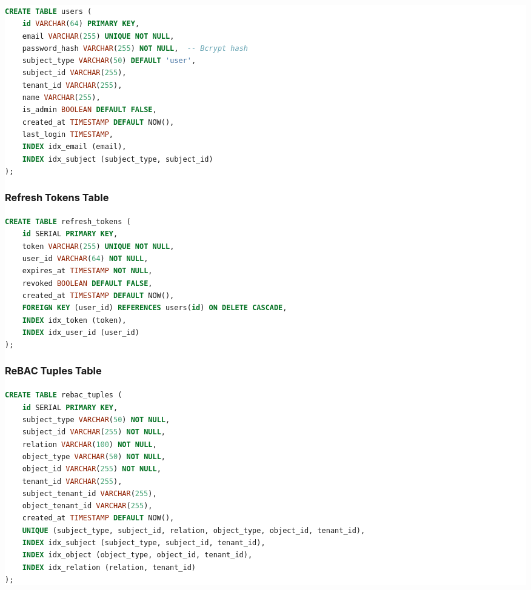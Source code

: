 ```sql
CREATE TABLE users (
    id VARCHAR(64) PRIMARY KEY,
    email VARCHAR(255) UNIQUE NOT NULL,
    password_hash VARCHAR(255) NOT NULL,  -- Bcrypt hash
    subject_type VARCHAR(50) DEFAULT 'user',
    subject_id VARCHAR(255),
    tenant_id VARCHAR(255),
    name VARCHAR(255),
    is_admin BOOLEAN DEFAULT FALSE,
    created_at TIMESTAMP DEFAULT NOW(),
    last_login TIMESTAMP,
    INDEX idx_email (email),
    INDEX idx_subject (subject_type, subject_id)
);
```

### Refresh Tokens Table

```sql
CREATE TABLE refresh_tokens (
    id SERIAL PRIMARY KEY,
    token VARCHAR(255) UNIQUE NOT NULL,
    user_id VARCHAR(64) NOT NULL,
    expires_at TIMESTAMP NOT NULL,
    revoked BOOLEAN DEFAULT FALSE,
    created_at TIMESTAMP DEFAULT NOW(),
    FOREIGN KEY (user_id) REFERENCES users(id) ON DELETE CASCADE,
    INDEX idx_token (token),
    INDEX idx_user_id (user_id)
);
```

### ReBAC Tuples Table

```sql
CREATE TABLE rebac_tuples (
    id SERIAL PRIMARY KEY,
    subject_type VARCHAR(50) NOT NULL,
    subject_id VARCHAR(255) NOT NULL,
    relation VARCHAR(100) NOT NULL,
    object_type VARCHAR(50) NOT NULL,
    object_id VARCHAR(255) NOT NULL,
    tenant_id VARCHAR(255),
    subject_tenant_id VARCHAR(255),
    object_tenant_id VARCHAR(255),
    created_at TIMESTAMP DEFAULT NOW(),
    UNIQUE (subject_type, subject_id, relation, object_type, object_id, tenant_id),
    INDEX idx_subject (subject_type, subject_id, tenant_id),
    INDEX idx_object (object_type, object_id, tenant_id),
    INDEX idx_relation (relation, tenant_id)
);
```

